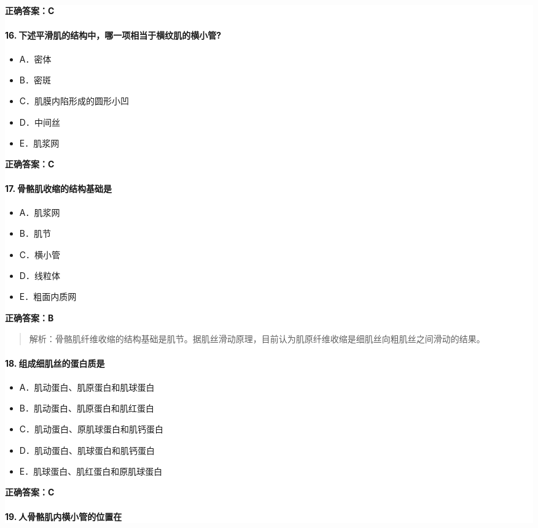 **正确答案：C**







#### 16. 下述平滑肌的结构中，哪一项相当于横纹肌的横小管?

* A．密体

* B．密斑

* C．肌膜内陷形成的圆形小凹

* D．中间丝

* E．肌浆网

**正确答案：C**







#### 17. 骨骼肌收缩的结构基础是

* A．肌浆网

* B．肌节

* C．横小管

* D．线粒体

* E．粗面内质网

**正确答案：B**

> 解析：骨骼肌纤维收缩的结构基础是肌节。据肌丝滑动原理，目前认为肌原纤维收缩是细肌丝向粗肌丝之间滑动的结果。







#### 18. 组成细肌丝的蛋白质是

* A．肌动蛋白、肌原蛋白和肌球蛋白

* B．肌动蛋白、肌原蛋白和肌红蛋白

* C．肌动蛋白、原肌球蛋白和肌钙蛋白

* D．肌动蛋白、肌球蛋白和肌钙蛋白

* E．肌球蛋白、肌红蛋白和原肌球蛋白

**正确答案：C**







#### 19. 人骨骼肌内横小管的位置在
